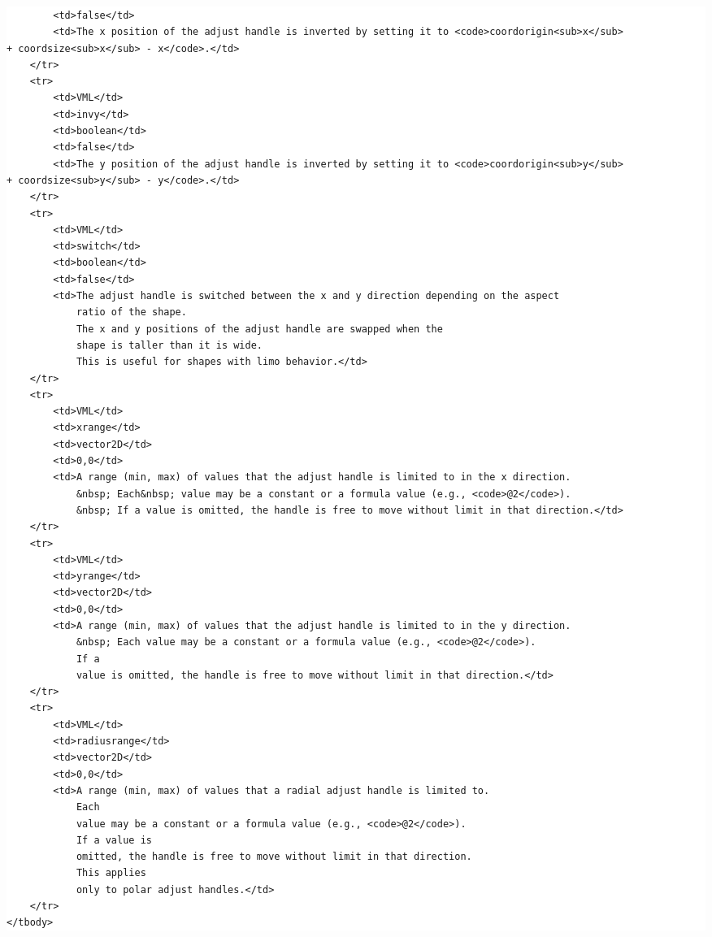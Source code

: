             <td>false</td>
            <td>The x position of the adjust handle is inverted by setting it to <code>coordorigin<sub>x</sub>
    + coordsize<sub>x</sub> - x</code>.</td>
        </tr>
        <tr>
            <td>VML</td>
            <td>invy</td>
            <td>boolean</td>
            <td>false</td>
            <td>The y position of the adjust handle is inverted by setting it to <code>coordorigin<sub>y</sub>
    + coordsize<sub>y</sub> - y</code>.</td>
        </tr>
        <tr>
            <td>VML</td>
            <td>switch</td>
            <td>boolean</td>
            <td>false</td>
            <td>The adjust handle is switched between the x and y direction depending on the aspect
                ratio of the shape.
                The x and y positions of the adjust handle are swapped when the
                shape is taller than it is wide.
                This is useful for shapes with limo behavior.</td>
        </tr>
        <tr>
            <td>VML</td>
            <td>xrange</td>
            <td>vector2D</td>
            <td>0,0</td>
            <td>A range (min, max) of values that the adjust handle is limited to in the x direction.
                &nbsp; Each&nbsp; value may be a constant or a formula value (e.g., <code>@2</code>).
                &nbsp; If a value is omitted, the handle is free to move without limit in that direction.</td>
        </tr>
        <tr>
            <td>VML</td>
            <td>yrange</td>
            <td>vector2D</td>
            <td>0,0</td>
            <td>A range (min, max) of values that the adjust handle is limited to in the y direction.
                &nbsp; Each value may be a constant or a formula value (e.g., <code>@2</code>).
                If a
                value is omitted, the handle is free to move without limit in that direction.</td>
        </tr>
        <tr>
            <td>VML</td>
            <td>radiusrange</td>
            <td>vector2D</td>
            <td>0,0</td>
            <td>A range (min, max) of values that a radial adjust handle is limited to.
                Each
                value may be a constant or a formula value (e.g., <code>@2</code>).
                If a value is
                omitted, the handle is free to move without limit in that direction.
                This applies
                only to polar adjust handles.</td>
        </tr>
    </tbody>
</table>
